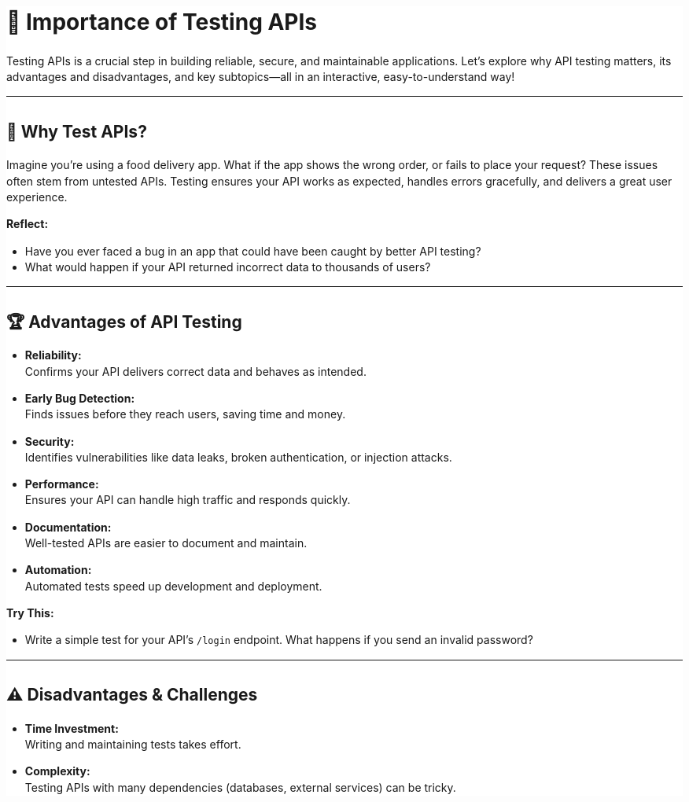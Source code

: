 # 🚦 Importance of Testing APIs

Testing APIs is a crucial step in building reliable, secure, and maintainable applications. Let’s explore why API testing matters, its advantages and disadvantages, and key subtopics—all in an interactive, easy-to-understand way!

---

## 🤔 Why Test APIs?

Imagine you’re using a food delivery app. What if the app shows the wrong order, or fails to place your request? These issues often stem from untested APIs. Testing ensures your API works as expected, handles errors gracefully, and delivers a great user experience.

**Reflect:**  
- Have you ever faced a bug in an app that could have been caught by better API testing?
- What would happen if your API returned incorrect data to thousands of users?

---

## 🏆 Advantages of API Testing

- **Reliability:**  
  Confirms your API delivers correct data and behaves as intended.

- **Early Bug Detection:**  
  Finds issues before they reach users, saving time and money.

- **Security:**  
  Identifies vulnerabilities like data leaks, broken authentication, or injection attacks.

- **Performance:**  
  Ensures your API can handle high traffic and responds quickly.

- **Documentation:**  
  Well-tested APIs are easier to document and maintain.

- **Automation:**  
  Automated tests speed up development and deployment.

**Try This:**  
- Write a simple test for your API’s `/login` endpoint. What happens if you send an invalid password?

---

## ⚠️ Disadvantages & Challenges

- **Time Investment:**  
  Writing and maintaining tests takes effort.

- **Complexity:**  
  Testing APIs with many dependencies (databases, external services) can be tricky.
